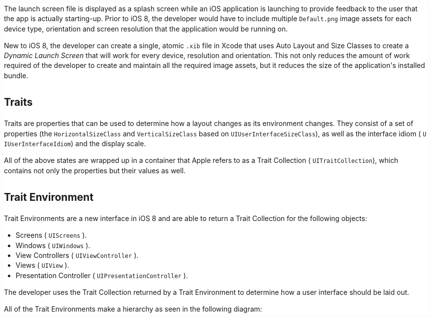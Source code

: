 The launch screen file is displayed as a splash screen while an iOS application is launching to provide feedback to the user that the app is actually starting-up. Prior to iOS 8, the developer would have to include multiple `Default.png` image assets for each device type, orientation and screen resolution that the application would be running on.

New to iOS 8, the developer can create a single, atomic `.xib` file in Xcode that uses Auto Layout and Size Classes to create a *Dynamic Launch Screen* that will work for every device, resolution and orientation. This not only reduces the amount of work required of the developer to create and maintain all the required image assets, but it reduces the size of the application's installed bundle.

## Traits

Traits are properties that can be used to determine how a layout changes as its environment changes. They consist of a set of properties (the `HorizontalSizeClass` and `VerticalSizeClass` based on `UIUserInterfaceSizeClass`), as well as the interface idiom ( `UIUserInterfaceIdiom`) and the display scale.

All of the above states are wrapped up in a container that Apple refers to as a Trait Collection ( `UITraitCollection`), which contains not only the properties but their values as well.

## Trait Environment

Trait Environments are a new interface in iOS 8 and are able to return  a Trait Collection for the following objects:

-  Screens ( `UIScreens` ).
-  Windows ( `UIWindows` ).
-  View Controllers ( `UIViewController` ).
-  Views ( `UIView` ).
-  Presentation Controller ( `UIPresentationController` ).


The developer uses the Trait Collection returned by a Trait Environment to determine how a user interface should be laid out.

All of the Trait Environments make a hierarchy as seen in the following diagram:
